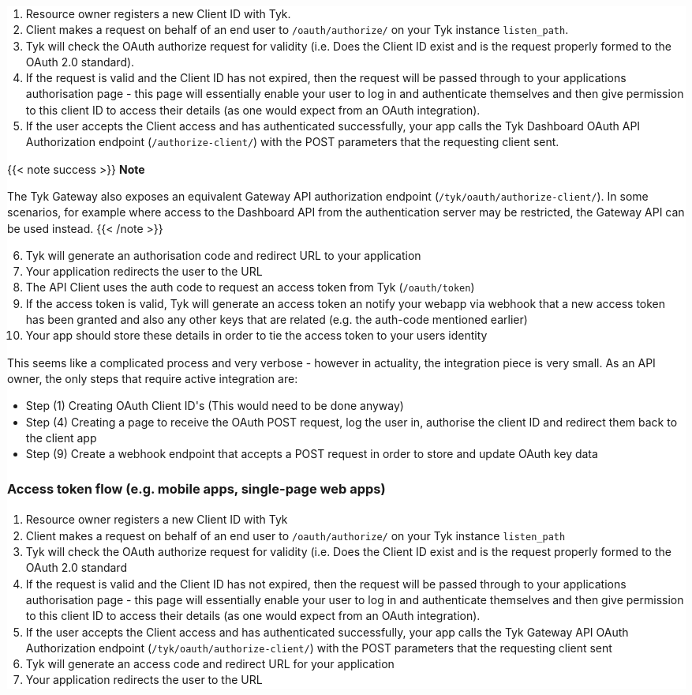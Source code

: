 1.  Resource owner registers a new Client ID with Tyk.
2.  Client makes a request on behalf of an end user to `/oauth/authorize/` on your Tyk instance `listen_path`.
3.  Tyk will check the OAuth authorize request for validity (i.e. Does the Client ID exist and is the request properly formed to the OAuth 2.0 standard).
4.  If the request is valid and the Client ID has not expired, then the request will be passed through to your applications authorisation page - this page will essentially enable your user to log in and authenticate themselves and then give permission to this client ID to access their details (as one would expect from an OAuth integration).
5.  If the user accepts the Client access and has authenticated successfully, your app calls the Tyk Dashboard OAuth API Authorization endpoint (`/authorize-client/`) with the POST parameters that the requesting client sent.

{{< note success >}}
**Note**  

The Tyk Gateway also exposes an equivalent Gateway API authorization endpoint (`/tyk/oauth/authorize-client/`). In some scenarios, for example where access to the Dashboard API from the authentication server may be restricted, the Gateway API can be used instead.
{{< /note >}}

6.  Tyk will generate an authorisation code and redirect URL to your application
7.  Your application redirects the user to the URL
8.  The API Client uses the auth code to request an access token from Tyk (`/oauth/token`)
9.  If the access token is valid, Tyk will generate an access token an notify your webapp via webhook that a new access token has been granted and also any other keys that are related (e.g. the auth-code mentioned earlier)
10. Your app should store these details in order to tie the access token to your users identity



This seems like a complicated process and very verbose - however in actuality, the integration piece is very small. As an API owner, the only steps that require active integration are:

- Step (1) Creating OAuth Client ID's (This would need to be done anyway)
- Step (4) Creating a page to receive the OAuth POST request, log the user in, authorise the client ID and redirect them back to the client app
- Step (9) Create a webhook endpoint that accepts a POST request in order to store and update OAuth key data

### Access token flow (e.g. mobile apps, single-page web apps)

1.  Resource owner registers a new Client ID with Tyk
2.  Client makes a request on behalf of an end user to `/oauth/authorize/` on your Tyk instance `listen_path`
3.  Tyk will check the OAuth authorize request for validity (i.e. Does the Client ID exist and is the request properly formed to the OAuth 2.0 standard
4.  If the request is valid and the Client ID has not expired, then the request will be passed through to your applications authorisation page - this page will essentially enable your user to log in and authenticate themselves and then give permission to this client ID to access their details (as one would expect from an OAuth integration).
5.  If the user accepts the Client access and has authenticated successfully, your app calls the Tyk Gateway API OAuth Authorization endpoint (`/tyk/oauth/authorize-client/`) with the POST parameters that the requesting client sent
6.  Tyk will generate an access code and redirect URL for your application
7.  Your application redirects the user to the URL
